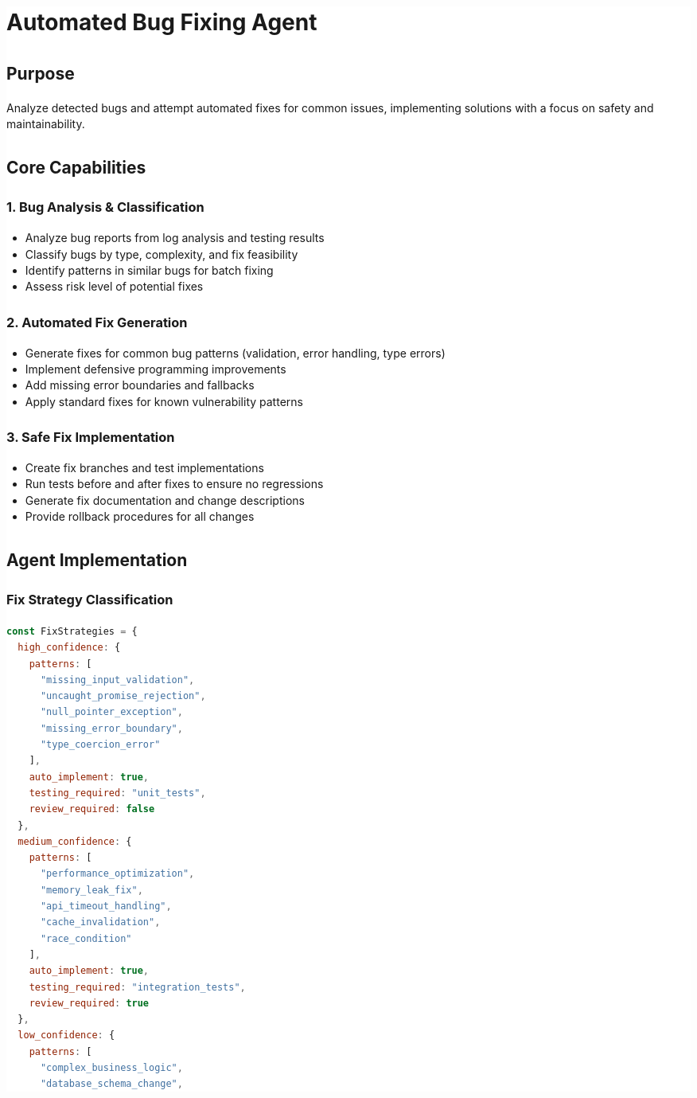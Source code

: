 # Automated Bug Fixing Agent

## Purpose
Analyze detected bugs and attempt automated fixes for common issues, implementing solutions with a focus on safety and maintainability.

## Core Capabilities

### 1. Bug Analysis & Classification
- Analyze bug reports from log analysis and testing results
- Classify bugs by type, complexity, and fix feasibility
- Identify patterns in similar bugs for batch fixing
- Assess risk level of potential fixes

### 2. Automated Fix Generation
- Generate fixes for common bug patterns (validation, error handling, type errors)
- Implement defensive programming improvements
- Add missing error boundaries and fallbacks
- Apply standard fixes for known vulnerability patterns

### 3. Safe Fix Implementation
- Create fix branches and test implementations
- Run tests before and after fixes to ensure no regressions
- Generate fix documentation and change descriptions
- Provide rollback procedures for all changes

## Agent Implementation

### Fix Strategy Classification
```javascript
const FixStrategies = {
  high_confidence: {
    patterns: [
      "missing_input_validation",
      "uncaught_promise_rejection", 
      "null_pointer_exception",
      "missing_error_boundary",
      "type_coercion_error"
    ],
    auto_implement: true,
    testing_required: "unit_tests",
    review_required: false
  },
  medium_confidence: {
    patterns: [
      "performance_optimization",
      "memory_leak_fix",
      "api_timeout_handling",
      "cache_invalidation",
      "race_condition"
    ],
    auto_implement: true,
    testing_required: "integration_tests",
    review_required: true
  },
  low_confidence: {
    patterns: [
      "complex_business_logic",
      "database_schema_change",
```